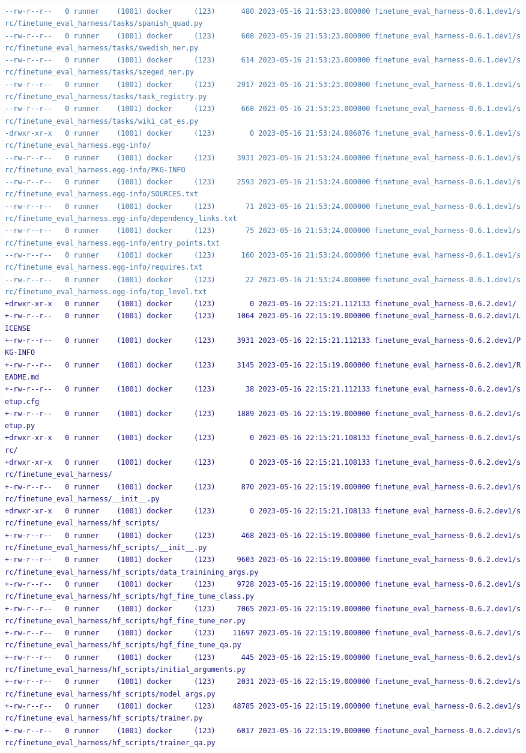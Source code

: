 ```diff
--rw-r--r--   0 runner    (1001) docker     (123)      480 2023-05-16 21:53:23.000000 finetune_eval_harness-0.6.1.dev1/src/finetune_eval_harness/tasks/spanish_quad.py
--rw-r--r--   0 runner    (1001) docker     (123)      608 2023-05-16 21:53:23.000000 finetune_eval_harness-0.6.1.dev1/src/finetune_eval_harness/tasks/swedish_ner.py
--rw-r--r--   0 runner    (1001) docker     (123)      614 2023-05-16 21:53:23.000000 finetune_eval_harness-0.6.1.dev1/src/finetune_eval_harness/tasks/szeged_ner.py
--rw-r--r--   0 runner    (1001) docker     (123)     2917 2023-05-16 21:53:23.000000 finetune_eval_harness-0.6.1.dev1/src/finetune_eval_harness/tasks/task_registry.py
--rw-r--r--   0 runner    (1001) docker     (123)      668 2023-05-16 21:53:23.000000 finetune_eval_harness-0.6.1.dev1/src/finetune_eval_harness/tasks/wiki_cat_es.py
-drwxr-xr-x   0 runner    (1001) docker     (123)        0 2023-05-16 21:53:24.886076 finetune_eval_harness-0.6.1.dev1/src/finetune_eval_harness.egg-info/
--rw-r--r--   0 runner    (1001) docker     (123)     3931 2023-05-16 21:53:24.000000 finetune_eval_harness-0.6.1.dev1/src/finetune_eval_harness.egg-info/PKG-INFO
--rw-r--r--   0 runner    (1001) docker     (123)     2593 2023-05-16 21:53:24.000000 finetune_eval_harness-0.6.1.dev1/src/finetune_eval_harness.egg-info/SOURCES.txt
--rw-r--r--   0 runner    (1001) docker     (123)       71 2023-05-16 21:53:24.000000 finetune_eval_harness-0.6.1.dev1/src/finetune_eval_harness.egg-info/dependency_links.txt
--rw-r--r--   0 runner    (1001) docker     (123)       75 2023-05-16 21:53:24.000000 finetune_eval_harness-0.6.1.dev1/src/finetune_eval_harness.egg-info/entry_points.txt
--rw-r--r--   0 runner    (1001) docker     (123)      160 2023-05-16 21:53:24.000000 finetune_eval_harness-0.6.1.dev1/src/finetune_eval_harness.egg-info/requires.txt
--rw-r--r--   0 runner    (1001) docker     (123)       22 2023-05-16 21:53:24.000000 finetune_eval_harness-0.6.1.dev1/src/finetune_eval_harness.egg-info/top_level.txt
+drwxr-xr-x   0 runner    (1001) docker     (123)        0 2023-05-16 22:15:21.112133 finetune_eval_harness-0.6.2.dev1/
+-rw-r--r--   0 runner    (1001) docker     (123)     1064 2023-05-16 22:15:19.000000 finetune_eval_harness-0.6.2.dev1/LICENSE
+-rw-r--r--   0 runner    (1001) docker     (123)     3931 2023-05-16 22:15:21.112133 finetune_eval_harness-0.6.2.dev1/PKG-INFO
+-rw-r--r--   0 runner    (1001) docker     (123)     3145 2023-05-16 22:15:19.000000 finetune_eval_harness-0.6.2.dev1/README.md
+-rw-r--r--   0 runner    (1001) docker     (123)       38 2023-05-16 22:15:21.112133 finetune_eval_harness-0.6.2.dev1/setup.cfg
+-rw-r--r--   0 runner    (1001) docker     (123)     1889 2023-05-16 22:15:19.000000 finetune_eval_harness-0.6.2.dev1/setup.py
+drwxr-xr-x   0 runner    (1001) docker     (123)        0 2023-05-16 22:15:21.108133 finetune_eval_harness-0.6.2.dev1/src/
+drwxr-xr-x   0 runner    (1001) docker     (123)        0 2023-05-16 22:15:21.108133 finetune_eval_harness-0.6.2.dev1/src/finetune_eval_harness/
+-rw-r--r--   0 runner    (1001) docker     (123)      870 2023-05-16 22:15:19.000000 finetune_eval_harness-0.6.2.dev1/src/finetune_eval_harness/__init__.py
+drwxr-xr-x   0 runner    (1001) docker     (123)        0 2023-05-16 22:15:21.108133 finetune_eval_harness-0.6.2.dev1/src/finetune_eval_harness/hf_scripts/
+-rw-r--r--   0 runner    (1001) docker     (123)      468 2023-05-16 22:15:19.000000 finetune_eval_harness-0.6.2.dev1/src/finetune_eval_harness/hf_scripts/__init__.py
+-rw-r--r--   0 runner    (1001) docker     (123)     9603 2023-05-16 22:15:19.000000 finetune_eval_harness-0.6.2.dev1/src/finetune_eval_harness/hf_scripts/data_trainining_args.py
+-rw-r--r--   0 runner    (1001) docker     (123)     9728 2023-05-16 22:15:19.000000 finetune_eval_harness-0.6.2.dev1/src/finetune_eval_harness/hf_scripts/hgf_fine_tune_class.py
+-rw-r--r--   0 runner    (1001) docker     (123)     7065 2023-05-16 22:15:19.000000 finetune_eval_harness-0.6.2.dev1/src/finetune_eval_harness/hf_scripts/hgf_fine_tune_ner.py
+-rw-r--r--   0 runner    (1001) docker     (123)    11697 2023-05-16 22:15:19.000000 finetune_eval_harness-0.6.2.dev1/src/finetune_eval_harness/hf_scripts/hgf_fine_tune_qa.py
+-rw-r--r--   0 runner    (1001) docker     (123)      445 2023-05-16 22:15:19.000000 finetune_eval_harness-0.6.2.dev1/src/finetune_eval_harness/hf_scripts/initial_arguments.py
+-rw-r--r--   0 runner    (1001) docker     (123)     2031 2023-05-16 22:15:19.000000 finetune_eval_harness-0.6.2.dev1/src/finetune_eval_harness/hf_scripts/model_args.py
+-rw-r--r--   0 runner    (1001) docker     (123)    48785 2023-05-16 22:15:19.000000 finetune_eval_harness-0.6.2.dev1/src/finetune_eval_harness/hf_scripts/trainer.py
+-rw-r--r--   0 runner    (1001) docker     (123)     6017 2023-05-16 22:15:19.000000 finetune_eval_harness-0.6.2.dev1/src/finetune_eval_harness/hf_scripts/trainer_qa.py
```